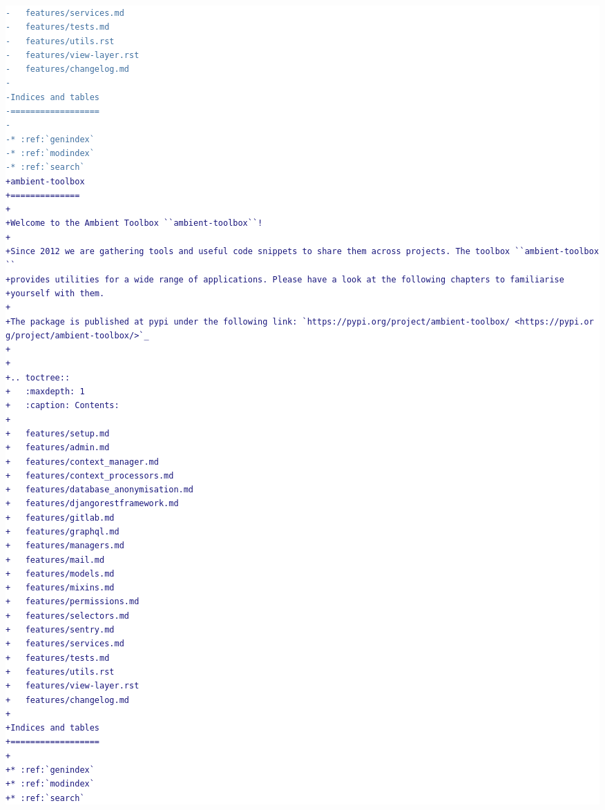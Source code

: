 ```diff
-   features/services.md
-   features/tests.md
-   features/utils.rst
-   features/view-layer.rst
-   features/changelog.md
-
-Indices and tables
-==================
-
-* :ref:`genindex`
-* :ref:`modindex`
-* :ref:`search`
+ambient-toolbox
+==============
+
+Welcome to the Ambient Toolbox ``ambient-toolbox``!
+
+Since 2012 we are gathering tools and useful code snippets to share them across projects. The toolbox ``ambient-toolbox``
+provides utilities for a wide range of applications. Please have a look at the following chapters to familiarise
+yourself with them.
+
+The package is published at pypi under the following link: `https://pypi.org/project/ambient-toolbox/ <https://pypi.org/project/ambient-toolbox/>`_
+
+
+.. toctree::
+   :maxdepth: 1
+   :caption: Contents:
+
+   features/setup.md
+   features/admin.md
+   features/context_manager.md
+   features/context_processors.md
+   features/database_anonymisation.md
+   features/djangorestframework.md
+   features/gitlab.md
+   features/graphql.md
+   features/managers.md
+   features/mail.md
+   features/models.md
+   features/mixins.md
+   features/permissions.md
+   features/selectors.md
+   features/sentry.md
+   features/services.md
+   features/tests.md
+   features/utils.rst
+   features/view-layer.rst
+   features/changelog.md
+
+Indices and tables
+==================
+
+* :ref:`genindex`
+* :ref:`modindex`
+* :ref:`search`
```
